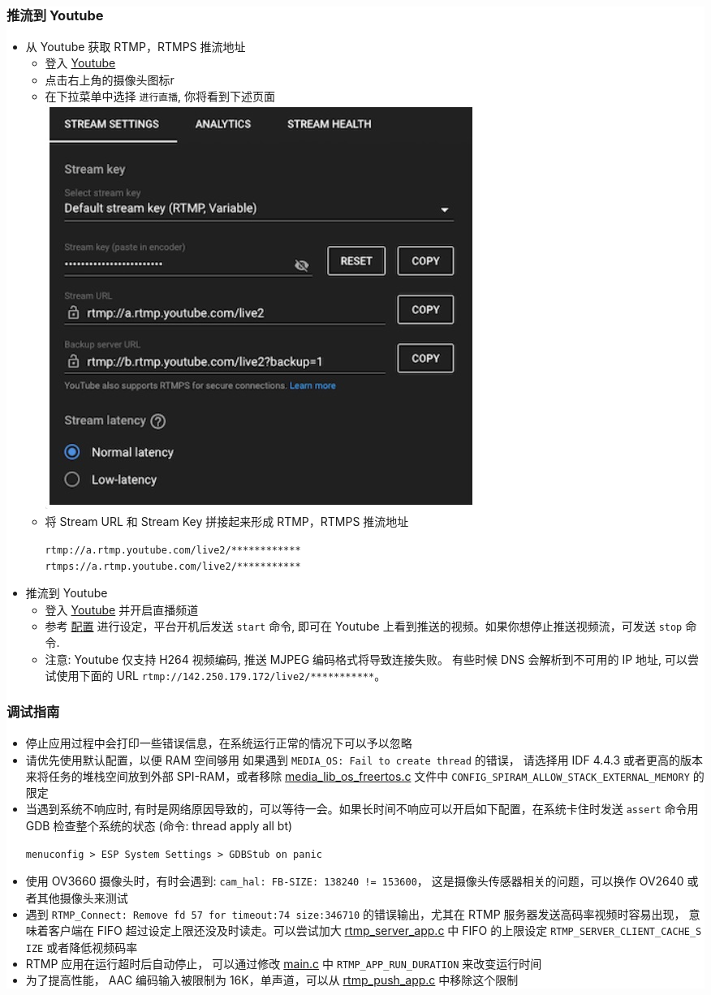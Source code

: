 ### 推流到 Youtube
* 从 Youtube 获取 RTMP，RTMPS 推流地址  
   + 登入 [Youtube](https://www.youtube.com/)
   + 点击右上角的摄像头图标r
   + 在下拉菜单中选择 `进行直播`, 你将看到下述页面  
	 ![alt text](stream_url.jpg "stream_url.jpg")
   + 将 Stream URL 和 Stream Key 拼接起来形成 RTMP，RTMPS 推流地址
	 ```  
	 rtmp://a.rtmp.youtube.com/live2/************
	 rtmps://a.rtmp.youtube.com/live2/***********
	 ```
* 推流到 Youtube  
  + 登入 [Youtube](https://www.youtube.com/) 并开启直播频道
  + 参考 [配置](#配置) 进行设定，平台开机后发送 `start` 命令, 即可在 Youtube 上看到推送的视频。如果你想停止推送视频流，可发送 `stop` 命令.
  + 注意: Youtube 仅支持 H264 视频编码, 推送 MJPEG 编码格式将导致连接失败。 有些时候 DNS 会解析到不可用的 IP 地址, 可以尝试使用下面的 URL `rtmp://142.250.179.172/live2/***********`。

### 调试指南
 * 停止应用过程中会打印一些错误信息，在系统运行正常的情况下可以予以忽略
 * 请优先使用默认配置，以便 RAM 空间够用
   如果遇到 `MEDIA_OS: Fail to create thread` 的错误， 请选择用 IDF 4.4.3 或者更高的版本来将任务的堆栈空间放到外部 SPI-RAM，或者移除 [media_lib_os_freertos.c](../../../components/esp-adf-libs/media_lib_sal/port/media_lib_os_freertos.c) 文件中 `CONFIG_SPIRAM_ALLOW_STACK_EXTERNAL_MEMORY` 的限定  
 * 当遇到系统不响应时, 有时是网络原因导致的，可以等待一会。如果长时间不响应可以开启如下配置，在系统卡住时发送 `assert` 命令用 GDB 检查整个系统的状态 (命令: thread apply all bt)
   ```
   menuconfig > ESP System Settings > GDBStub on panic
   ```
 * 使用 OV3660 摄像头时，有时会遇到: `cam_hal: FB-SIZE: 138240 != 153600`， 这是摄像头传感器相关的问题，可以换作 OV2640 或者其他摄像头来测试
 * 遇到 `RTMP_Connect: Remove fd 57 for timeout:74 size:346710` 的错误输出，尤其在 RTMP 服务器发送高码率视频时容易出现， 意味着客户端在 FIFO 超过设定上限还没及时读走。可以尝试加大 [rtmp_server_app.c](main/rtmp_server_app.c) 中 FIFO 的上限设定 `RTMP_SERVER_CLIENT_CACHE_SIZE` 或者降低视频码率
 * RTMP 应用在运行超时后自动停止， 可以通过修改 [main.c](main/main.c) 中 `RTMP_APP_RUN_DURATION` 来改变运行时间
 * 为了提高性能， AAC 编码输入被限制为 16K，单声道，可以从 [rtmp_push_app.c](main/rtmp_push_app.c) 中移除这个限制
  